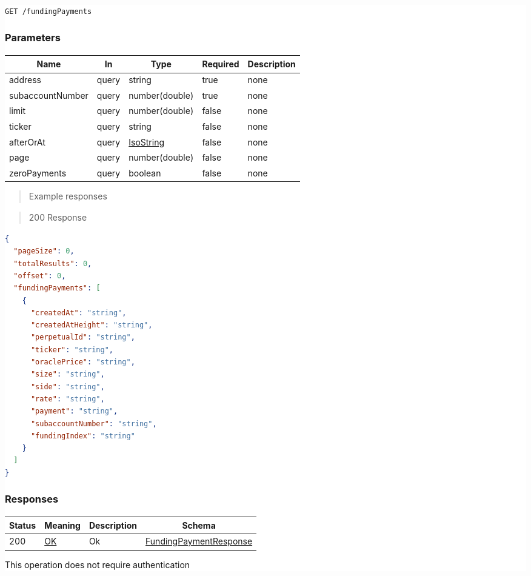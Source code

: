 `GET /fundingPayments`

### Parameters

|Name|In|Type|Required|Description|
|---|---|---|---|---|
|address|query|string|true|none|
|subaccountNumber|query|number(double)|true|none|
|limit|query|number(double)|false|none|
|ticker|query|string|false|none|
|afterOrAt|query|[IsoString](#schemaisostring)|false|none|
|page|query|number(double)|false|none|
|zeroPayments|query|boolean|false|none|

> Example responses

> 200 Response

```json
{
  "pageSize": 0,
  "totalResults": 0,
  "offset": 0,
  "fundingPayments": [
    {
      "createdAt": "string",
      "createdAtHeight": "string",
      "perpetualId": "string",
      "ticker": "string",
      "oraclePrice": "string",
      "size": "string",
      "side": "string",
      "rate": "string",
      "payment": "string",
      "subaccountNumber": "string",
      "fundingIndex": "string"
    }
  ]
}
```

### Responses

|Status|Meaning|Description|Schema|
|---|---|---|---|
|200|[OK](https://tools.ietf.org/html/rfc7231#section-6.3.1)|Ok|[FundingPaymentResponse](#schemafundingpaymentresponse)|

<aside class="success">
This operation does not require authentication
</aside>
